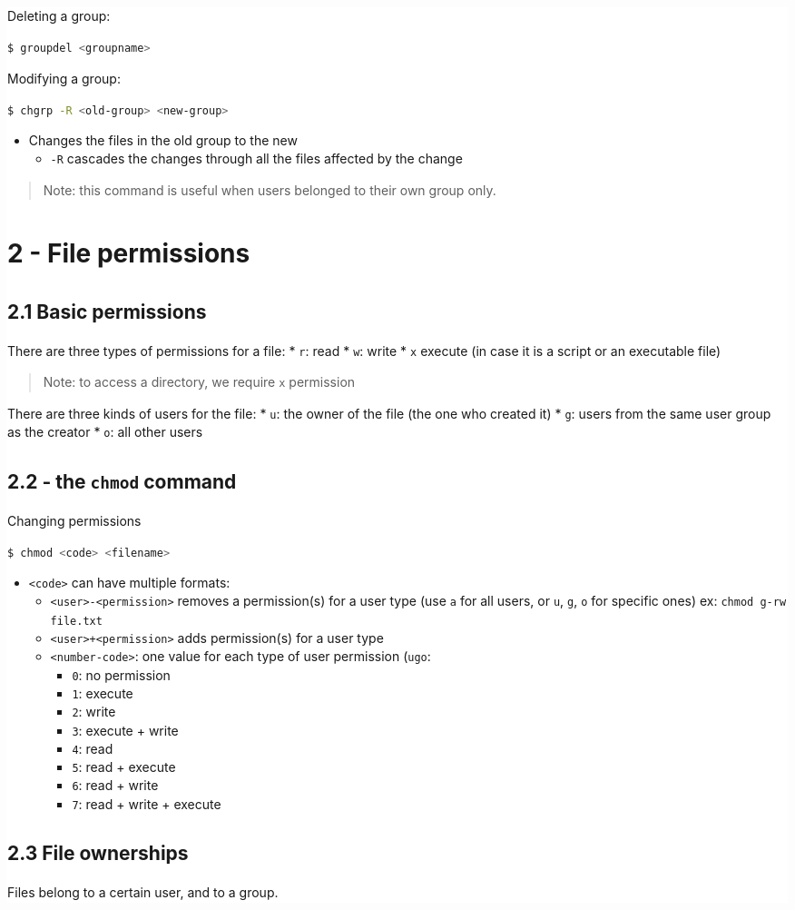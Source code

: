 Deleting a group:
```sh
$ groupdel <groupname>
```

Modifying a group:
```sh
$ chgrp -R <old-group> <new-group>
```
* Changes the files in the old group to the new
	* `-R` cascades the changes through all the files affected by the change
> Note: this command is useful when users belonged to their own group only.  


# 2 - File permissions
## 2.1 Basic permissions
There are three types of permissions for a file:
	* `r`: read
	* `w`: write
	* `x` execute (in case it is a script or an executable file)
> Note: to access a directory, we require `x` permission  

There are three kinds of users for the file:
	* `u`: the owner of the file (the one who created it)
	* `g`: users from the same user group as the creator
	* `o`: all other users

## 2.2 - the `chmod` command
Changing permissions
```sh
$ chmod <code> <filename>
```
* `<code>` can have multiple formats:
	* `<user>-<permission>` removes a permission(s) for a user type (use `a` for all users, or `u`, `g`, `o` for specific ones)
	ex: `chmod g-rw file.txt`
	* `<user>+<permission>` adds  permission(s) for a user type
	* `<number-code>`: one value for each type of user permission (`ugo`:
		* `0`: no permission
		* `1`: execute
		* `2`: write
		* `3`: execute + write
		* `4`: read
		* `5`: read + execute
		* `6`: read + write
		* `7`: read + write + execute

## 2.3 File ownerships
Files belong to a certain user, and to a group.

